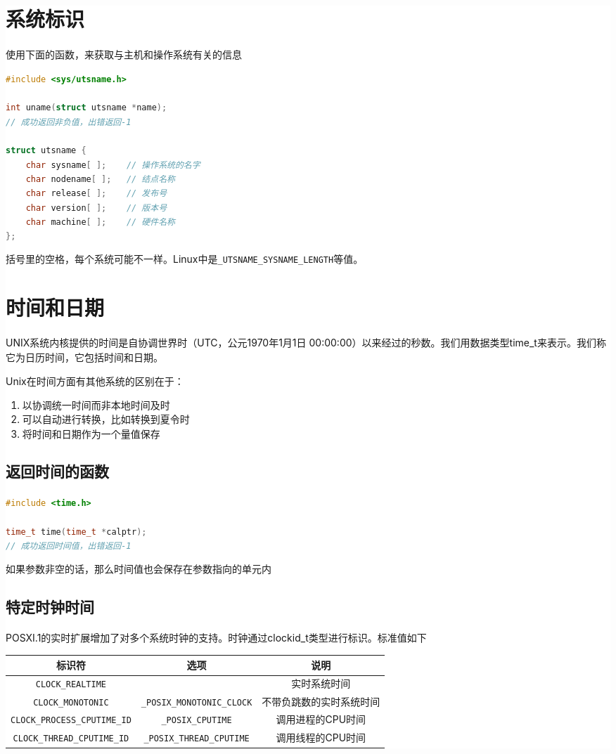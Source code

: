 # 系统标识

使用下面的函数，来获取与主机和操作系统有关的信息

```c
#include <sys/utsname.h>

int uname(struct utsname *name);
// 成功返回非负值，出错返回-1

struct utsname {
    char sysname[ ];	// 操作系统的名字
    char nodename[ ];	// 结点名称
    char release[ ];	// 发布号
    char version[ ];	// 版本号
    char machine[ ];	// 硬件名称
};
```

括号里的空格，每个系统可能不一样。Linux中是`_UTSNAME_SYSNAME_LENGTH`等值。

# 时间和日期

UNIX系统内核提供的时间是自协调世界时（UTC，公元1970年1月1日 00:00:00）以来经过的秒数。我们用数据类型time_t来表示。我们称它为日历时间，它包括时间和日期。

Unix在时间方面有其他系统的区别在于：

1. 以协调统一时间而非本地时间及时
2. 可以自动进行转换，比如转换到夏令时
3. 将时间和日期作为一个量值保存

## 返回时间的函数

```c
#include <time.h>

time_t time(time_t *calptr);
// 成功返回时间值，出错返回-1
```

如果参数非空的话，那么时间值也会保存在参数指向的单元内

## 特定时钟时间

POSXI.1的实时扩展增加了对多个系统时钟的支持。时钟通过clockid_t类型进行标识。标准值如下

|           标识符           |           选项           |           说明           |
| :------------------------: | :----------------------: | :----------------------: |
|      `CLOCK_REALTIME`      |                          |       实时系统时间       |
|     `CLOCK_MONOTONIC`      | `_POSIX_MONOTONIC_CLOCK` | 不带负跳数的实时系统时间 |
| `CLOCK_PROCESS_CPUTIME_ID` |     `_POSIX_CPUTIME`     |    调用进程的CPU时间     |
| `CLOCK_THREAD_CPUTIME_ID`  | `_POSIX_THREAD_CPUTIME`  |    调用线程的CPU时间     |
